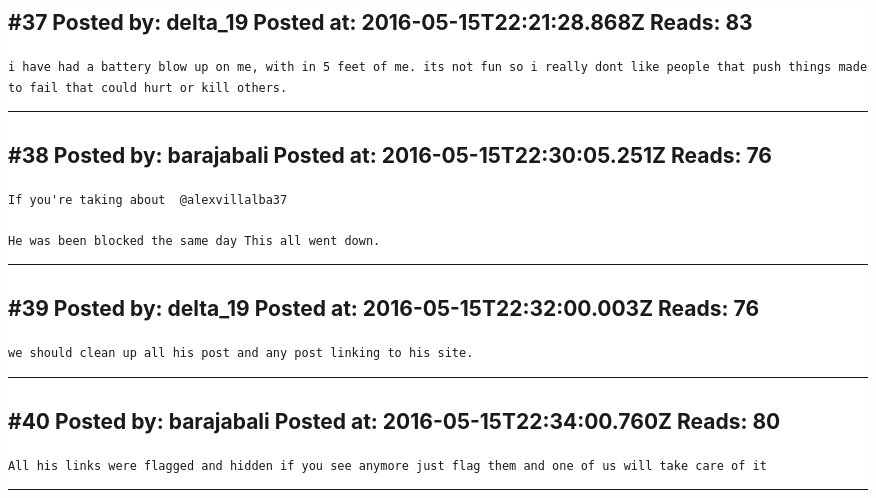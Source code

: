 ## \#37 Posted by: delta_19 Posted at: 2016-05-15T22:21:28.868Z Reads: 83

```
i have had a battery blow up on me, with in 5 feet of me. its not fun so i really dont like people that push things made to fail that could hurt or kill others.
```

---
## \#38 Posted by: barajabali Posted at: 2016-05-15T22:30:05.251Z Reads: 76

```
If you're taking about  @alexvillalba37

He was been blocked the same day This all went down.
```

---
## \#39 Posted by: delta_19 Posted at: 2016-05-15T22:32:00.003Z Reads: 76

```
we should clean up all his post and any post linking to his site.
```

---
## \#40 Posted by: barajabali Posted at: 2016-05-15T22:34:00.760Z Reads: 80

```
All his links were flagged and hidden if you see anymore just flag them and one of us will take care of it
```

---
